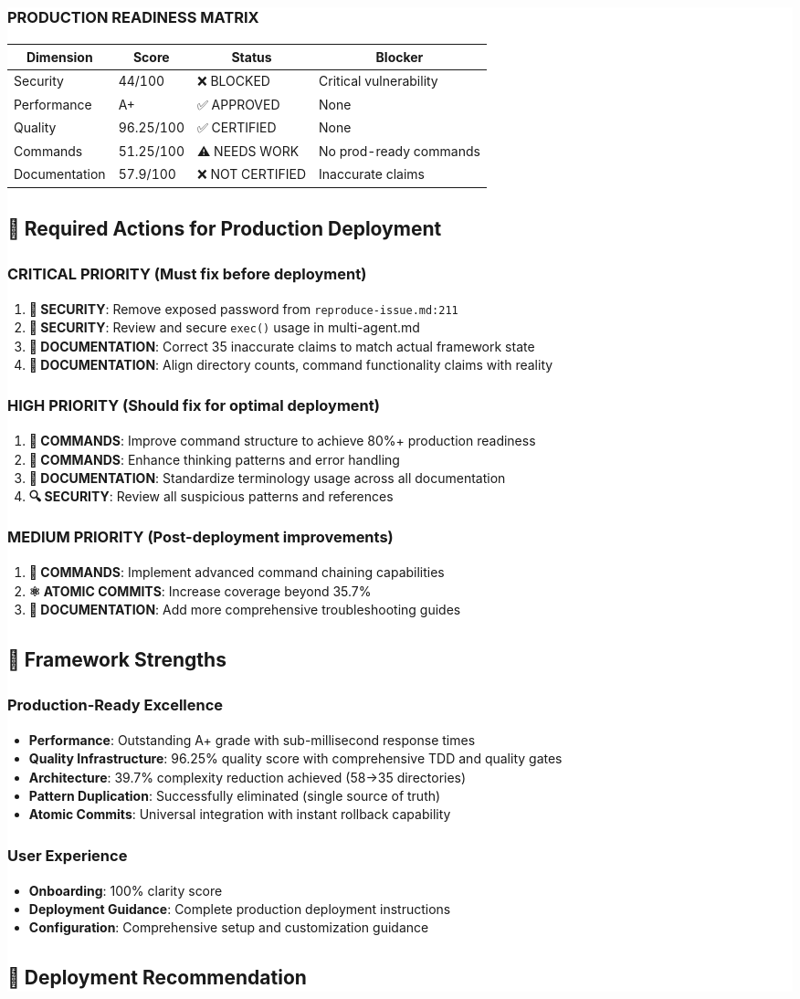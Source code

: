 ### **PRODUCTION READINESS MATRIX**

| Dimension | Score | Status | Blocker |
|-----------|-------|--------|---------|
| Security | 44/100 | ❌ BLOCKED | Critical vulnerability |
| Performance | A+ | ✅ APPROVED | None |
| Quality | 96.25/100 | ✅ CERTIFIED | None |
| Commands | 51.25/100 | ⚠️ NEEDS WORK | No prod-ready commands |
| Documentation | 57.9/100 | ❌ NOT CERTIFIED | Inaccurate claims |

## 🎯 Required Actions for Production Deployment

### **CRITICAL PRIORITY** (Must fix before deployment)

1. **🚨 SECURITY**: Remove exposed password from `reproduce-issue.md:211`
2. **🚨 SECURITY**: Review and secure `exec()` usage in multi-agent.md
3. **📝 DOCUMENTATION**: Correct 35 inaccurate claims to match actual framework state
4. **📝 DOCUMENTATION**: Align directory counts, command functionality claims with reality

### **HIGH PRIORITY** (Should fix for optimal deployment)

1. **🎯 COMMANDS**: Improve command structure to achieve 80%+ production readiness
2. **🎯 COMMANDS**: Enhance thinking patterns and error handling
3. **📝 DOCUMENTATION**: Standardize terminology usage across all documentation
4. **🔍 SECURITY**: Review all suspicious patterns and references

### **MEDIUM PRIORITY** (Post-deployment improvements)

1. **🎯 COMMANDS**: Implement advanced command chaining capabilities
2. **⚛️ ATOMIC COMMITS**: Increase coverage beyond 35.7%
3. **📝 DOCUMENTATION**: Add more comprehensive troubleshooting guides

## 🎉 Framework Strengths

### **Production-Ready Excellence**
- **Performance**: Outstanding A+ grade with sub-millisecond response times
- **Quality Infrastructure**: 96.25% quality score with comprehensive TDD and quality gates
- **Architecture**: 39.7% complexity reduction achieved (58→35 directories)
- **Pattern Duplication**: Successfully eliminated (single source of truth)
- **Atomic Commits**: Universal integration with instant rollback capability

### **User Experience**
- **Onboarding**: 100% clarity score
- **Deployment Guidance**: Complete production deployment instructions
- **Configuration**: Comprehensive setup and customization guidance

## 🚀 Deployment Recommendation

